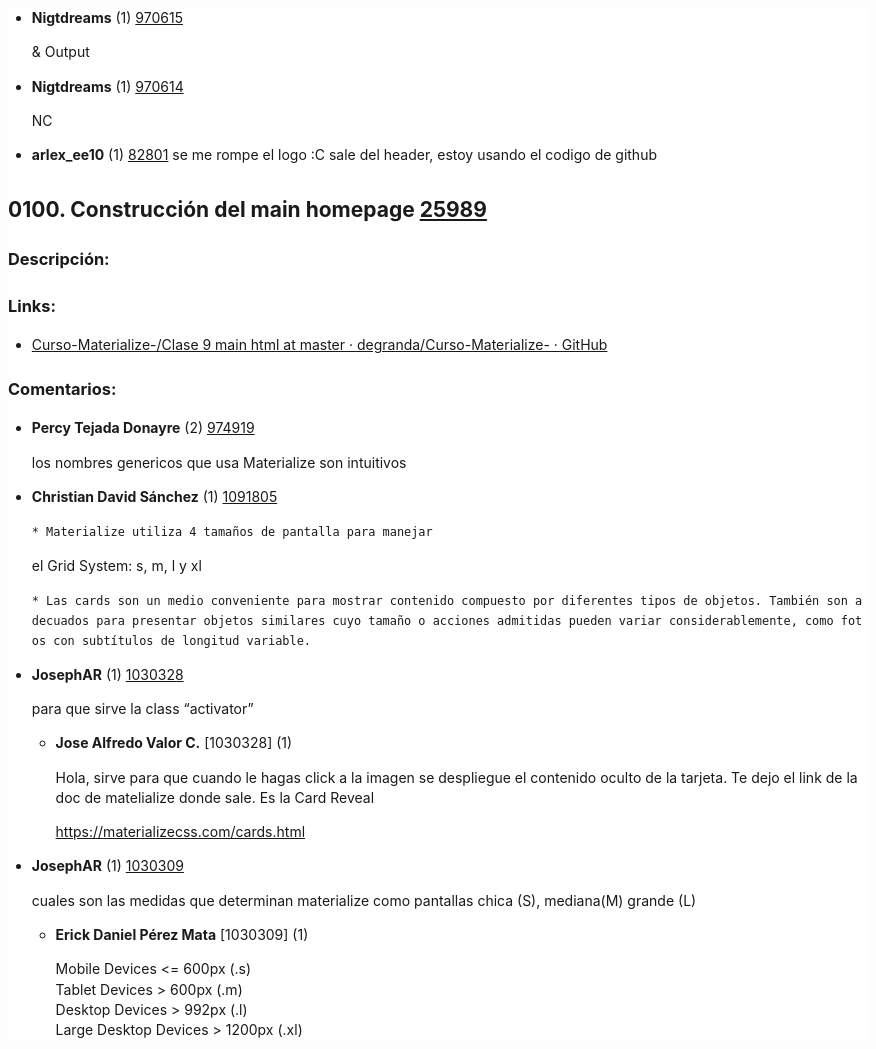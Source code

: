 * **Nigtdreams** (1) [970615](https://platzi.com/comentario/970615/) 

	& Output

* **Nigtdreams** (1) [970614](https://platzi.com/comentario/970614/) 

	NC

* **arlex_ee10** (1) [82801](https://platzi.com/comentario/1013021/) 
se me rompe el logo :C sale del header, estoy usando el codigo de github

## 0100. Construcción del main homepage [25989](https://platzi.com/clases/1805-materialize/25989-construccion-del-main-homepage/)

### Descripción:


### Links:

* [Curso-Materialize-/Clase 9 main html at master · degranda/Curso-Materialize- · GitHub](https://github.com/degranda/Curso-Materialize-/tree/master/Clase%209%20main%20html)

### Comentarios:

* **Percy Tejada Donayre** (2) [974919](https://platzi.com/comentario/974919/) 

	los nombres genericos que usa Materialize son intuitivos

* **Christian David Sánchez** (1) [1091805](https://platzi.com/comentario/1091805/) 

	  * Materialize utiliza 4 tamaños de pantalla para manejar  
	el Grid System: s, m, l y xl
	
	  * Las cards son un medio conveniente para mostrar contenido compuesto por diferentes tipos de objetos. También son adecuados para presentar objetos similares cuyo tamaño o acciones admitidas pueden variar considerablemente, como fotos con subtítulos de longitud variable.

* **JosephAR** (1) [1030328](https://platzi.com/comentario/1030328/) 

	para que sirve la class “activator”

	* **Jose Alfredo Valor C.** [1030328] (1)

		Hola, sirve para que cuando le hagas click a la imagen se despliegue el contenido oculto de la tarjeta. Te dejo el link de la doc de matelialize donde sale. Es la Card Reveal
		
		<https://materializecss.com/cards.html>

* **JosephAR** (1) [1030309](https://platzi.com/comentario/1030309/) 

	cuales son las medidas que determinan materialize como pantallas chica (S), mediana(M) grande (L)

	* **Erick Daniel Pérez Mata** [1030309] (1)

		Mobile Devices <= 600px (.s)  
		Tablet Devices > 600px (.m)  
		Desktop Devices > 992px (.l)  
		Large Desktop Devices > 1200px (.xl)
		